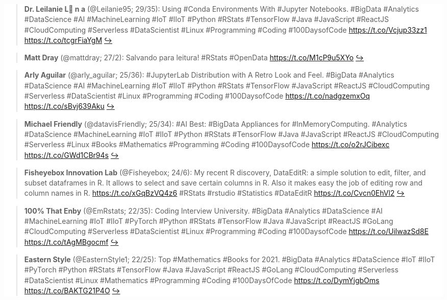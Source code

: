 


> **Dr. Leilanie L🌙 n a** (@Leilanie95; 29/35): Using #Conda Environments With #Jupyter Notebooks. #BigData #Analytics #DataScience #AI #MachineLearning #IoT #IIoT #Python #RStats #TensorFlow #Java #JavaScript #ReactJS #CloudComputing #Serverless #DataScientist #Linux #Programming #Coding #100DaysofCode
https://t.co/Vcjup33zz1 https://t.co/tcgrFiaYgM  [&#8618;](https://twitter.com/dataandme/status/1398440756075958272)




> **Matt Dray** (@mattdray; 27/2): Salvando para leitura! #RStats #OpenData https://t.co/M1cP9u5XYo  [&#8618;](https://twitter.com/dataandme/status/1398465957639688201)




> **Arly Aguilar** (@arly_aguilar; 25/36): #JupyterLab Distribution with A Retro Look and Feel. #BigData #Analytics #DataScience #AI #MachineLearning #IoT #IIoT #Python #RStats #TensorFlow #JavaScript #ReactJS #CloudComputing #Serverless #DataScientist #Linux #Programming #Coding #100DaysofCode 
https://t.co/nadgzemxOq https://t.co/sBvj639Aku  [&#8618;](https://twitter.com/dataandme/status/1398477306935582720)




> **Michael Friendly** (@datavisFriendly; 25/34): #AI Best: #BigData Appliances for #InMemoryComputing. #Analytics #DataScience #MachineLearning #IoT #IIoT #Python #RStats #TensorFlow #Java #JavaScript #ReactJS #CloudComputing #Serverless #Linux #Books #Mathematics #Programming #Coding #100DaysofCode 
https://t.co/o2rJCibexc https://t.co/GWd1CBr94s  [&#8618;](https://twitter.com/dataandme/status/1398458338283827206)




> **Fisheyebox Innovation Lab** (@Fisheyebox; 24/6): My recent R discovery, DataEditR: a simple solution to edit, filter, and subset dataframes in R. It allows to select and save certain columns in R. Also it makes easy the job of editing row and column names in R.
https://t.co/xGqBzVQ4z6
#RStats #rstudio #Statistics #DataEditR https://t.co/Cvcn0EhVl2  [&#8618;](https://twitter.com/dataandme/status/1398476388915630084)




> **100% That Enby** (@EmRstats; 22/35): Coding Interview University. #BigData #Analytics #DataScience #AI #MachineLearning #IoT #IIoT #PyTorch #Python #RStats #TensorFlow #Java #JavaScript #ReactJS #GoLang #CloudComputing #Serverless #DataScientist #Linux #Programming #Coding #100DaysofCode 
https://t.co/UilwazSd8E https://t.co/tAgMBgocmf  [&#8618;](https://twitter.com/dataandme/status/1398461611606695944)




> **Eastern Style** (@EasternStyle1; 22/25): Top #Mathematics #Books for 2021. #BigData #Analytics #DataScience #IoT #IIoT #PyTorch #Python #RStats #TensorFlow #Java #JavaScript #ReactJS #GoLang #CloudComputing #Serverless #DataScientist #Linux #Mathematics #Programming #Coding #100DaysOfCode 
https://t.co/DymYjgbOms https://t.co/BAKTG21P4O  [&#8618;](https://twitter.com/dataandme/status/1398459339690684419)

